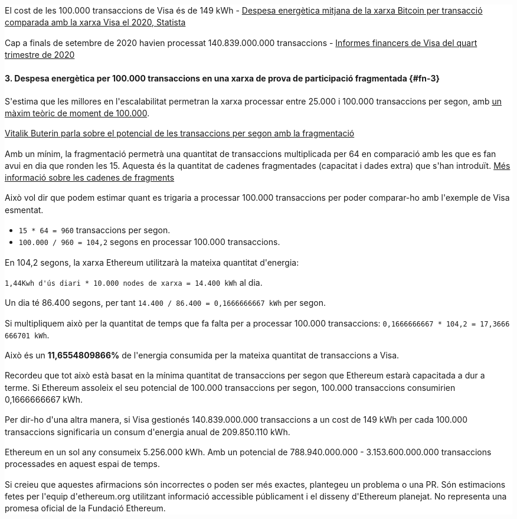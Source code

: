 El cost de les 100.000 transaccions de Visa és de 149 kWh - [Despesa energètica mitjana de la xarxa Bitcoin per transacció comparada amb la xarxa Visa el 2020, Statista](https://www.statista.com/statistics/881541/bitcoin-energy-consumption-transaction-comparison-visa/)

Cap a finals de setembre de 2020 havien processat 140.839.000.000 transaccions - [Informes financers de Visa del quart trimestre de 2020](https://s1.q4cdn.com/050606653/files/doc_financials/2020/q4/Visa-Inc.-Q4-2020-Operational-Performance-Data.pdf)

#### 3. Despesa energètica per 100.000 transaccions en una xarxa de prova de participació fragmentada {#fn-3}

S'estima que les millores en l'escalabilitat permetran la xarxa processar entre 25.000 i 100.000 transaccions per segon, amb [un màxim teòric de moment de 100.000](https://ethereum-magicians.org/t/a-rollup-centric-ethereum-roadmap/4698).

[Vitalik Buterin parla sobre el potencial de les transaccions per segon amb la fragmentació](https://twitter.com/VitalikButerin/status/1312905884549300224)

Amb un mínim, la fragmentació permetrà una quantitat de transaccions multiplicada per 64 en comparació amb les que es fan avui en dia que ronden les 15. Aquesta és la quantitat de cadenes fragmentades (capacitat i dades extra) que s'han introduït. [Més informació sobre les cadenes de fragments](/roadmap/danksharding/)

Això vol dir que podem estimar quant es trigaria a processar 100.000 transaccions per poder comparar-ho amb l'exemple de Visa esmentat.

- `15 * 64 = 960` transaccions per segon.
- `100.000 / 960 = 104,2` segons en processar 100.000 transaccions.

En 104,2 segons, la xarxa Ethereum utilitzarà la mateixa quantitat d'energia:

`1,44Kwh d'ús diari * 10.000 nodes de xarxa = 14.400 kWh` al dia.

Un dia té 86.400 segons, per tant `14.400 / 86.400 = 0,1666666667 kWh` per segon.

Si multipliquem això per la quantitat de temps que fa falta per a processar 100.000 transaccions: `0,1666666667 * 104,2 = 17,3666666701 kWh`.

Això és un **11,6554809866%** de l'energia consumida per la mateixa quantitat de transaccions a Visa.

Recordeu que tot això està basat en la mínima quantitat de transaccions per segon que Ethereum estarà capacitada a dur a terme. Si Ethereum assoleix el seu potencial de 100.000 transaccions per segon, 100.000 transaccions consumirien 0,1666666667 kWh.

Per dir-ho d'una altra manera, si Visa gestionés 140.839.000.000 transaccions a un cost de 149 kWh per cada 100.000 transaccions significaria un consum d'energia anual de 209.850.110 kWh.

Ethereum en un sol any consumeix 5.256.000 kWh. Amb un potencial de 788.940.000.000 - 3.153.600.000.000 transaccions processades en aquest espai de temps.

<InfoBanner emoji=":evergreen_tree:">
  Si creieu que aquestes afirmacions són incorrectes o poden ser més exactes, plantegeu un problema o una PR. Són estimacions fetes per l'equip d'ethereum.org utilitzant informació accessible públicament i el disseny d'Ethereum planejat. No representa una promesa oficial de la Fundació Ethereum.
</InfoBanner>
